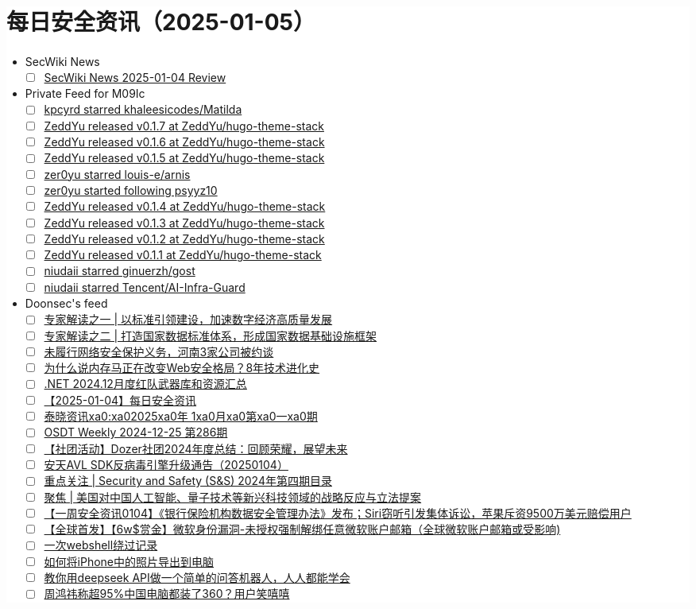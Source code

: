 # 每日安全资讯（2025-01-05）

- SecWiki News
  - [ ] [SecWiki News 2025-01-04 Review](http://www.sec-wiki.com/?2025-01-04)
- Private Feed for M09Ic
  - [ ] [kpcyrd starred khaleesicodes/Matilda](https://github.com/khaleesicodes/Matilda)
  - [ ] [ZeddYu released v0.1.7 at ZeddYu/hugo-theme-stack](https://github.com/ZeddYu/hugo-theme-stack/releases/tag/v0.1.7)
  - [ ] [ZeddYu released v0.1.6 at ZeddYu/hugo-theme-stack](https://github.com/ZeddYu/hugo-theme-stack/releases/tag/v0.1.6)
  - [ ] [ZeddYu released v0.1.5 at ZeddYu/hugo-theme-stack](https://github.com/ZeddYu/hugo-theme-stack/releases/tag/v0.1.5)
  - [ ] [zer0yu starred louis-e/arnis](https://github.com/louis-e/arnis)
  - [ ] [zer0yu started following psyyz10](https://github.com/psyyz10)
  - [ ] [ZeddYu released v0.1.4 at ZeddYu/hugo-theme-stack](https://github.com/ZeddYu/hugo-theme-stack/releases/tag/v0.1.4)
  - [ ] [ZeddYu released v0.1.3 at ZeddYu/hugo-theme-stack](https://github.com/ZeddYu/hugo-theme-stack/releases/tag/v0.1.3)
  - [ ] [ZeddYu released v0.1.2 at ZeddYu/hugo-theme-stack](https://github.com/ZeddYu/hugo-theme-stack/releases/tag/v0.1.2)
  - [ ] [ZeddYu released v0.1.1 at ZeddYu/hugo-theme-stack](https://github.com/ZeddYu/hugo-theme-stack/releases/tag/v0.1.1)
  - [ ] [niudaii starred ginuerzh/gost](https://github.com/ginuerzh/gost)
  - [ ] [niudaii starred Tencent/AI-Infra-Guard](https://github.com/Tencent/AI-Infra-Guard)
- Doonsec's feed
  - [ ] [专家解读之一 | 以标准引领建设，加速数字经济高质量发展](https://mp.weixin.qq.com/s?__biz=MzI5NTM4OTQ5Mg==&mid=2247633543&idx=1&sn=4d3a8324a70212127b36ed51587cc52c)
  - [ ] [专家解读之二 | 打造国家数据标准体系，形成国家数据基础设施框架](https://mp.weixin.qq.com/s?__biz=MzI5NTM4OTQ5Mg==&mid=2247633543&idx=2&sn=d1a415b95120e0285e025eeaecf5fdab)
  - [ ] [未履行网络安全保护义务，河南3家公司被约谈](https://mp.weixin.qq.com/s?__biz=MzI5NTM4OTQ5Mg==&mid=2247633543&idx=4&sn=ec80e1ebc897b1287c9bae7ee346d01f)
  - [ ] [为什么说内存马正在改变Web安全格局？8年技术进化史](https://mp.weixin.qq.com/s?__biz=MzI5MjY4MTMyMQ==&mid=2247489493&idx=1&sn=57986469a064bbd5fdc4702ebd09a69b)
  - [ ] [.NET 2024.12月度红队武器库和资源汇总](https://mp.weixin.qq.com/s?__biz=MzUyOTc3NTQ5MA==&mid=2247497966&idx=1&sn=8a788d1c8f4f7bb758550dc838c7772f)
  - [ ] [【2025-01-04】每日安全资讯](https://mp.weixin.qq.com/s?__biz=MzIzNDU5NTI4OQ==&mid=2247488226&idx=1&sn=97357faeb834659914eaa07b2517987f)
  - [ ] [泰晓资讯xa0:xa02025xa0年 1xa0月xa0第xa0一xa0期](https://mp.weixin.qq.com/s?__biz=MzA5NDQzODQ3MQ==&mid=2648194511&idx=1&sn=20477fd644e1b4a2a946d5447a7e2158)
  - [ ] [OSDT Weekly 2024-12-25 第286期](https://mp.weixin.qq.com/s?__biz=MzA5NDQzODQ3MQ==&mid=2648194511&idx=2&sn=4b25e8d4397a63e234cb0dc859cdc8b0)
  - [ ] [【社团活动】Dozer社团2024年度总结：回顾荣耀，展望未来](https://mp.weixin.qq.com/s?__biz=MzI4MTIxMzkxMg==&mid=2247485561&idx=1&sn=64ce408b6d3f71f35fcde39d6933f022)
  - [ ] [安天AVL SDK反病毒引擎升级通告（20250104）](https://mp.weixin.qq.com/s?__biz=MjM5MTA3Nzk4MQ==&mid=2650209515&idx=1&sn=ff6cdb0b2b709331fd1102fc43a60ec3)
  - [ ] [重点关注 | Security and Safety (S&S) 2024年第四期目录](https://mp.weixin.qq.com/s?__biz=Mzg4MDU0NTQ4Mw==&mid=2247528336&idx=1&sn=ed764b5b3f8fb190dd1c5857bc6227cf)
  - [ ] [聚焦 | 美国对中国人工智能、量子技术等新兴科技领域的战略反应与立法提案](https://mp.weixin.qq.com/s?__biz=Mzg4MDU0NTQ4Mw==&mid=2247528336&idx=2&sn=6b1a72ea38dfa7bc5c84f38719793341)
  - [ ] [【一周安全资讯0104】《银行保险机构数据安全管理办法》发布；Siri窃听引发集体诉讼，苹果斥资9500万美元赔偿用户](https://mp.weixin.qq.com/s?__biz=MzIzMDQwMjg5NA==&mid=2247506437&idx=1&sn=8c84279be4e6530299b7073b0e649e4f)
  - [ ] [【全球首发】【6w$赏金】微软身份漏洞-未授权强制解绑任意微软账户邮箱（全球微软账户邮箱或受影响)](https://mp.weixin.qq.com/s?__biz=MzkwODY2MzMyMA==&mid=2247484481&idx=1&sn=98e543ae16027d7d521fd5389f6dfce3)
  - [ ] [一次webshell绕过记录](https://mp.weixin.qq.com/s?__biz=MzAwNTc5MTMyNg==&mid=2247500092&idx=1&sn=85c1fbc4ac579256ce8cb53117a31f5a)
  - [ ] [如何将iPhone中的照片导出到电脑](https://mp.weixin.qq.com/s?__biz=Mzk0MTI4NTIzNQ==&mid=2247492136&idx=1&sn=84ec6ce8c015ad07e235249f5423937d)
  - [ ] [教你用deepseek API做一个简单的问答机器人，人人都能学会](https://mp.weixin.qq.com/s?__biz=MzkwMzI1ODUwNA==&mid=2247487756&idx=1&sn=0643f247501daa582e7f909317bf1ad0)
  - [ ] [周鸿祎称超95%中国电脑都装了360？用户笑嘻嘻](https://mp.weixin.qq.com/s?__biz=MzkwMzI1ODUwNA==&mid=2247487756&idx=2&sn=e58f5264ee20ea6e43ff28128004a75b)
